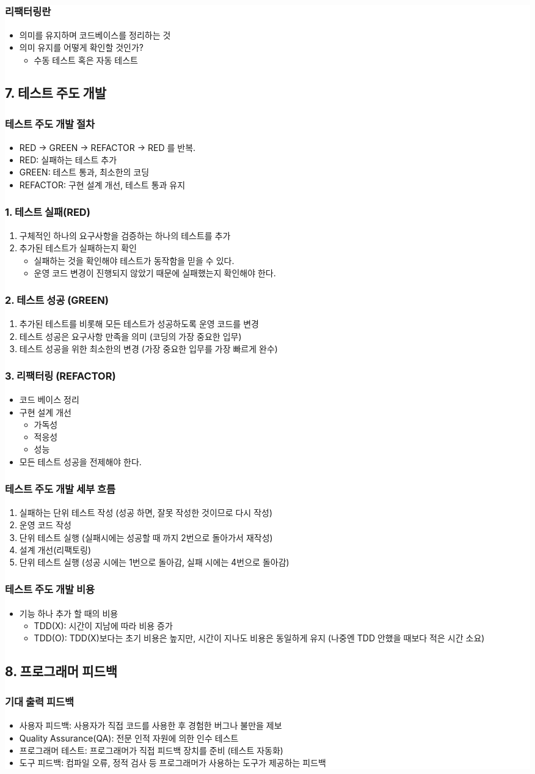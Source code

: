 ### 리팩터링란
- 의미를 유지하며 코드베이스를 정리하는 것
- 의미 유지를 어떻게 확인할 것인가?
  - 수동 테스트 혹은 자동 테스트 


## 7. 테스트 주도 개발 

### 테스트 주도 개발 절차
- RED -> GREEN -> REFACTOR -> RED 를 반복.
- RED: 실패하는 테스트 추가
- GREEN: 테스트 통과, 최소한의 코딩
- REFACTOR: 구현 설계 개선, 테스트 통과 유지

### 1. 테스트 실패(RED)
1. 구체적인 하나의 요구사항을 검증하는 하나의 테스트를 추가 
2. 추가된 테스트가 실패하는지 확인 
   - 실패하는 것을 확인해야 테스트가 동작함을 믿을 수 있다.
   - 운영 코드 변경이 진행되지 않았기 때문에 실패했는지 확인해야 한다. 

### 2. 테스트 성공 (GREEN)
1. 추가된 테스트를 비롯해 모든 테스트가 성공하도록 운영 코드를 변경
2. 테스트 성공은 요구사항 만족을 의미 (코딩의 가장 중요한 입무)
3. 테스트 성공을 위한 최소한의 변경 (가장 중요한 입무를 가장 빠르게 완수)

### 3. 리팩터링 (REFACTOR)
- 코드 베이스 정리
- 구현 설계 개선
  - 가독성
  - 적응성
  - 성능 
- 모든 테스트 성공을 전제해야 한다.

### 테스트 주도 개발 세부 흐름
1. 실패하는 단위 테스트 작성 (성공 하면, 잘못 작성한 것이므로 다시 작성)
2. 운영 코드 작성
3. 단위 테스트 실행 (실패시에는 성공할 때 까지 2번으로 돌아가서 재작성)
4. 설계 개선(리팩토링)
5. 단위 테스트 실행 (성공 시에는 1번으로 돌아감, 실패 시에는 4번으로 돌아감)

### 테스트 주도 개발 비용 
- 기능 하나 추가 할 때의 비용 
  - TDD(X): 시간이 지남에 따라 비용 증가
  - TDD(O): TDD(X)보다는 초기 비용은 높지만, 시간이 지나도 비용은 동일하게 유지 (나중엔 TDD 안했을 때보다 적은 시간 소요)

## 8. 프로그래머 피드백 

### 기대 출력 피드백
- 사용자 피드백: 사용자가 직접 코드를 사용한 후 경험한 버그나 불만을 제보
- Quality Assurance(QA): 전문 인적 자원에 의한 인수 테스트
- 프로그래머 테스트: 프로그래머가 직접 피드백 장치를 준비 (테스트 자동화)
- 도구 피드백: 컴파일 오류, 정적 검사 등 프로그래머가 사용하는 도구가 제공하는 피드백 
